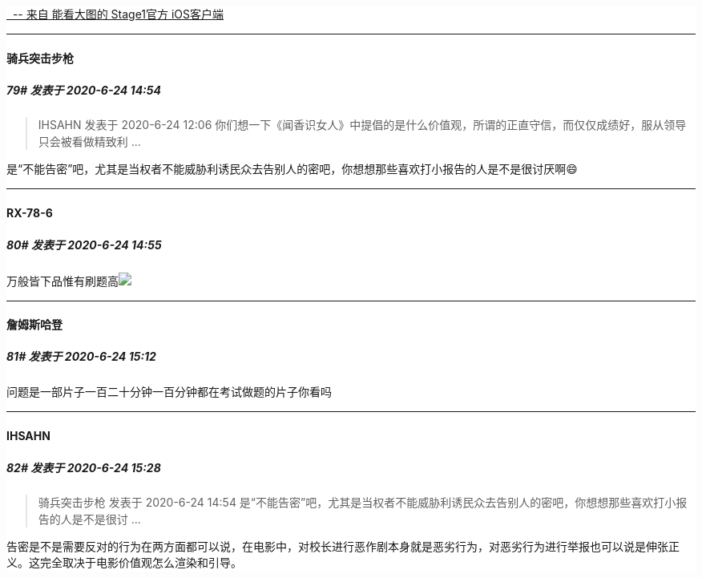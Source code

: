 [  -- 来自 能看大图的 Stage1官方 iOS客户端](https://itunes.apple.com/fi/app/saraba1st/id1221237470?mt=8)







*****

####  骑兵突击步枪  
##### 79#       发表于 2020-6-24 14:54



<blockquote>IHSAHN 发表于 2020-6-24 12:06
你们想一下《闻香识女人》中提倡的是什么价值观，所谓的正直守信，而仅仅成绩好，服从领导只会被看做精致利 ...</blockquote>
是“不能告密”吧，尤其是当权者不能威胁利诱民众去告别人的密吧，你想想那些喜欢打小报告的人是不是很讨厌啊😄







*****

####  RX-78-6  
##### 80#       发表于 2020-6-24 14:55




万般皆下品惟有刷题高<img src="https://static.saraba1st.com/image/smiley/face2017/057.png" referrerpolicy="no-referrer">







*****

####  詹姆斯哈登  
##### 81#       发表于 2020-6-24 15:12




问题是一部片子一百二十分钟一百分钟都在考试做题的片子你看吗







*****

####  IHSAHN  
##### 82#       发表于 2020-6-24 15:28



<blockquote>骑兵突击步枪 发表于 2020-6-24 14:54
是“不能告密”吧，尤其是当权者不能威胁利诱民众去告别人的密吧，你想想那些喜欢打小报告的人是不是很讨 ...</blockquote>
告密是不是需要反对的行为在两方面都可以说，在电影中，对校长进行恶作剧本身就是恶劣行为，对恶劣行为进行举报也可以说是伸张正义。这完全取决于电影价值观怎么渲染和引导。
